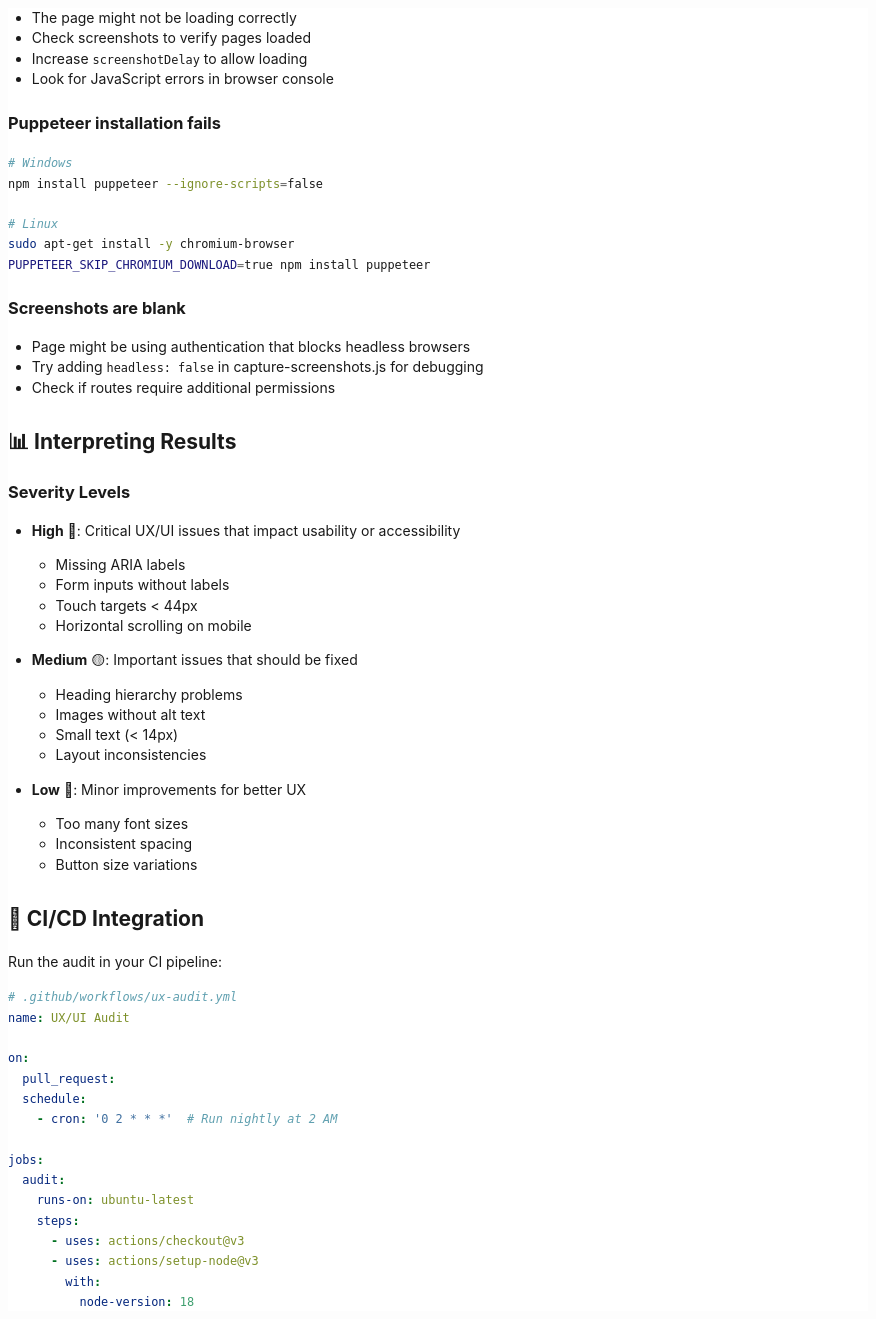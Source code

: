 - The page might not be loading correctly
- Check screenshots to verify pages loaded
- Increase `screenshotDelay` to allow loading
- Look for JavaScript errors in browser console

### Puppeteer installation fails

```bash
# Windows
npm install puppeteer --ignore-scripts=false

# Linux
sudo apt-get install -y chromium-browser
PUPPETEER_SKIP_CHROMIUM_DOWNLOAD=true npm install puppeteer
```

### Screenshots are blank

- Page might be using authentication that blocks headless browsers
- Try adding `headless: false` in capture-screenshots.js for debugging
- Check if routes require additional permissions

## 📊 Interpreting Results

### Severity Levels

- **High** 🔴: Critical UX/UI issues that impact usability or accessibility
  - Missing ARIA labels
  - Form inputs without labels
  - Touch targets < 44px
  - Horizontal scrolling on mobile

- **Medium** 🟡: Important issues that should be fixed
  - Heading hierarchy problems
  - Images without alt text
  - Small text (< 14px)
  - Layout inconsistencies

- **Low** 🔵: Minor improvements for better UX
  - Too many font sizes
  - Inconsistent spacing
  - Button size variations

## 🔄 CI/CD Integration

Run the audit in your CI pipeline:

```yaml
# .github/workflows/ux-audit.yml
name: UX/UI Audit

on:
  pull_request:
  schedule:
    - cron: '0 2 * * *'  # Run nightly at 2 AM

jobs:
  audit:
    runs-on: ubuntu-latest
    steps:
      - uses: actions/checkout@v3
      - uses: actions/setup-node@v3
        with:
          node-version: 18

```